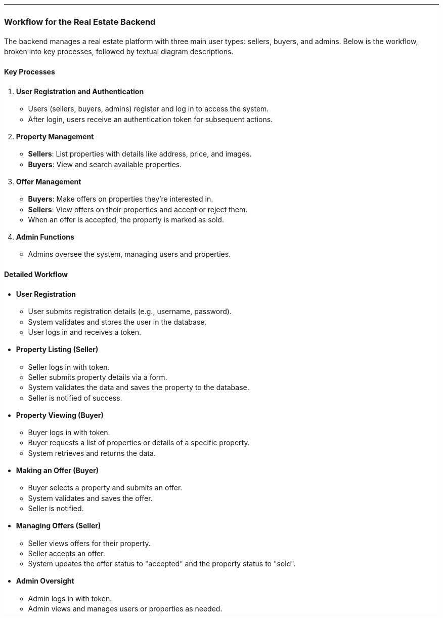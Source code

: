 
---
### Workflow for the Real Estate Backend

The backend manages a real estate platform with three main user types: sellers, buyers, and admins. Below is the workflow, broken into key processes, followed by textual diagram descriptions.

#### Key Processes

1. **User Registration and Authentication**
   - Users (sellers, buyers, admins) register and log in to access the system.
   - After login, users receive an authentication token for subsequent actions.

2. **Property Management**
   - **Sellers**: List properties with details like address, price, and images.
   - **Buyers**: View and search available properties.

3. **Offer Management**
   - **Buyers**: Make offers on properties they’re interested in.
   - **Sellers**: View offers on their properties and accept or reject them.
   - When an offer is accepted, the property is marked as sold.

4. **Admin Functions**
   - Admins oversee the system, managing users and properties.

#### Detailed Workflow

- **User Registration**
  - User submits registration details (e.g., username, password).
  - System validates and stores the user in the database.
  - User logs in and receives a token.

- **Property Listing (Seller)**
  - Seller logs in with token.
  - Seller submits property details via a form.
  - System validates the data and saves the property to the database.
  - Seller is notified of success.

- **Property Viewing (Buyer)**
  - Buyer logs in with token.
  - Buyer requests a list of properties or details of a specific property.
  - System retrieves and returns the data.

- **Making an Offer (Buyer)**
  - Buyer selects a property and submits an offer.
  - System validates and saves the offer.
  - Seller is notified.

- **Managing Offers (Seller)**
  - Seller views offers for their property.
  - Seller accepts an offer.
  - System updates the offer status to "accepted" and the property status to "sold".

- **Admin Oversight**
  - Admin logs in with token.
  - Admin views and manages users or properties as needed.
